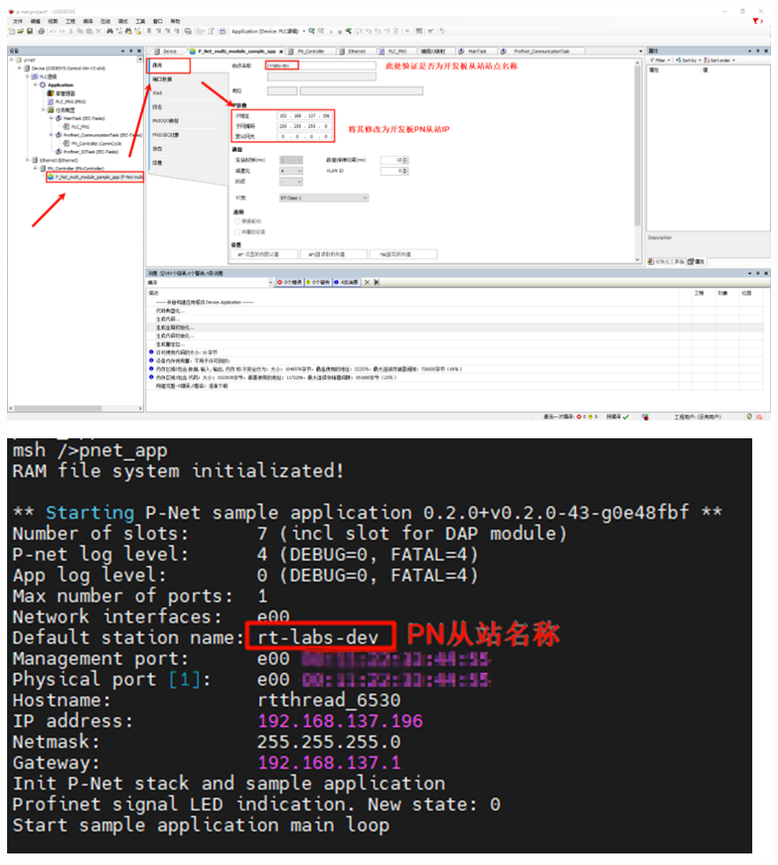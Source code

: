 ![image-20241126114459034](figures/image-20241126114459034.png)

![image-20241126114512924](figures/image-20241126114512924.png)
